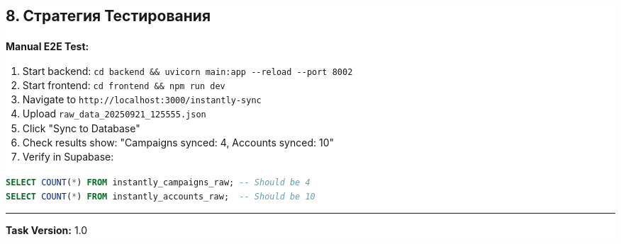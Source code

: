 
## 8. Стратегия Тестирования

**Manual E2E Test:**
1. Start backend: `cd backend && uvicorn main:app --reload --port 8002`
2. Start frontend: `cd frontend && npm run dev`
3. Navigate to `http://localhost:3000/instantly-sync`
4. Upload `raw_data_20250921_125555.json`
5. Click "Sync to Database"
6. Check results show: "Campaigns synced: 4, Accounts synced: 10"
7. Verify in Supabase:
```sql
SELECT COUNT(*) FROM instantly_campaigns_raw; -- Should be 4
SELECT COUNT(*) FROM instantly_accounts_raw;  -- Should be 10
```

---

**Task Version:** 1.0
